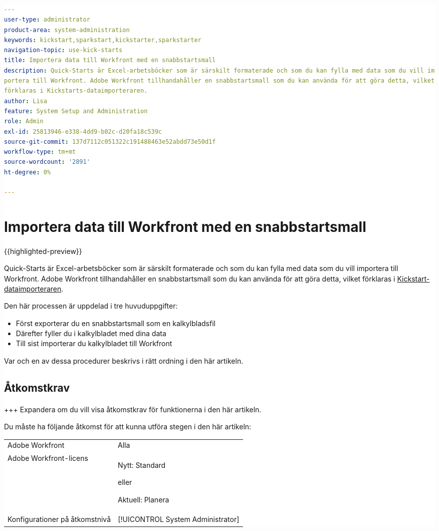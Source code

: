 ```yaml
---
user-type: administrator
product-area: system-administration
keywords: kickstart,sparkstart,kickstarter,sparkstarter
navigation-topic: use-kick-starts
title: Importera data till Workfront med en snabbstartsmall
description: Quick-Starts är Excel-arbetsböcker som är särskilt formaterade och som du kan fylla med data som du vill importera till Workfront. Adobe Workfront tillhandahåller en snabbstartsmall som du kan använda för att göra detta, vilket förklaras i Kickstarts-dataimporteraren.
author: Lisa
feature: System Setup and Administration
role: Admin
exl-id: 25813946-e338-4dd9-b02c-d20fa18c539c
source-git-commit: 137d7112c051322c191488463e52abdd73e50d1f
workflow-type: tm+mt
source-wordcount: '2891'
ht-degree: 0%

---
```


# Importera data till Workfront med en snabbstartsmall

{{highlighted-preview}}



Quick-Starts är Excel-arbetsböcker som är särskilt formaterade och som du kan fylla med data som du vill importera till Workfront. Adobe Workfront tillhandahåller en snabbstartsmall som du kan använda för att göra detta, vilket förklaras i [Kickstart-dataimporteraren](../../../administration-and-setup/manage-workfront/using-kick-starts/kick-starts-data-importer.md).

Den här processen är uppdelad i tre huvuduppgifter:

* Först exporterar du en snabbstartsmall som en kalkylbladsfil
* Därefter fyller du i kalkylbladet med dina data
* Till sist importerar du kalkylbladet till Workfront

Var och en av dessa procedurer beskrivs i rätt ordning i den här artikeln.

## Åtkomstkrav

+++ Expandera om du vill visa åtkomstkrav för funktionerna i den här artikeln.

Du måste ha följande åtkomst för att kunna utföra stegen i den här artikeln:

<table style="table-layout:auto"> 
 <col> 
 <col> 
 <tbody> 
  <tr> 
   <td role="rowheader">Adobe Workfront</td> 
   <td>Alla</td> 
  </tr> 
  <tr> 
   <td role="rowheader">Adobe Workfront-licens</td> 
   <td>
   <p> Nytt: Standard</p>
   eller
   <p>Aktuell: Planera</p></td> 
  </tr> 
  <tr> 
   <td role="rowheader">Konfigurationer på åtkomstnivå</td> 
   <td>[!UICONTROL System Administrator]</td> 
  </tr> 